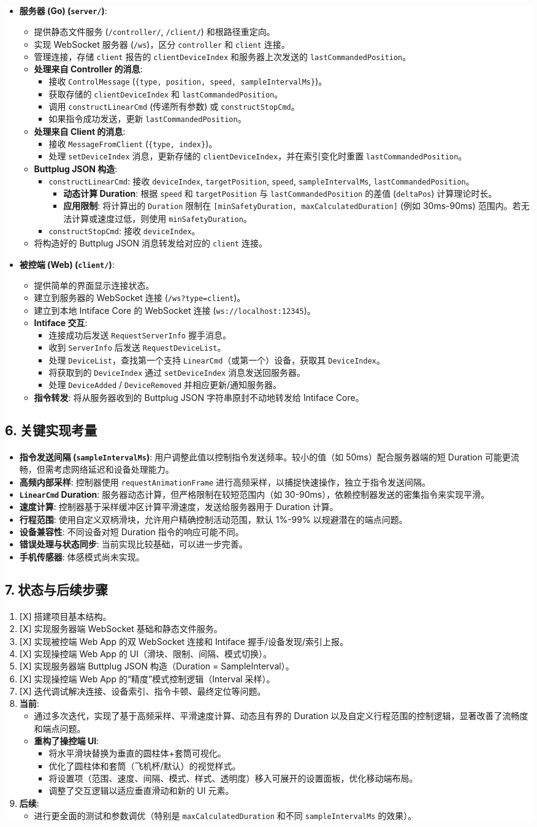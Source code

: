 *   **服务器 (Go) (`server/`)**:
    *   提供静态文件服务 (`/controller/`, `/client/`) 和根路径重定向。
    *   实现 WebSocket 服务器 (`/ws`)，区分 `controller` 和 `client` 连接。
    *   管理连接，存储 `client` 报告的 `clientDeviceIndex` 和服务器上次发送的 `lastCommandedPosition`。
    *   **处理来自 Controller 的消息**:
        *   接收 `ControlMessage` (`{type, position, speed, sampleIntervalMs}`)。
        *   获取存储的 `clientDeviceIndex` 和 `lastCommandedPosition`。
        *   调用 `constructLinearCmd` (传递所有参数) 或 `constructStopCmd`。
        *   如果指令成功发送，更新 `lastCommandedPosition`。
    *   **处理来自 Client 的消息**:
        *   接收 `MessageFromClient` (`{type, index}`)。
        *   处理 `setDeviceIndex` 消息，更新存储的 `clientDeviceIndex`，并在索引变化时重置 `lastCommandedPosition`。
    *   **Buttplug JSON 构造**:
        *   `constructLinearCmd`: 接收 `deviceIndex`, `targetPosition`, `speed`, `sampleIntervalMs`, `lastCommandedPosition`。
            *   **动态计算 Duration**: 根据 `speed` 和 `targetPosition` 与 `lastCommandedPosition` 的差值 (`deltaPos`) 计算理论时长。
            *   **应用限制**: 将计算出的 `Duration` 限制在 `[minSafetyDuration, maxCalculatedDuration]` (例如 30ms-90ms) 范围内。若无法计算或速度过低，则使用 `minSafetyDuration`。
        *   `constructStopCmd`: 接收 `deviceIndex`。
    *   将构造好的 Buttplug JSON 消息转发给对应的 `client` 连接。

*   **被控端 (Web) (`client/`)**:
    *   提供简单的界面显示连接状态。
    *   建立到服务器的 WebSocket 连接 (`/ws?type=client`)。
    *   建立到本地 Intiface Core 的 WebSocket 连接 (`ws://localhost:12345`)。
    *   **Intiface 交互**:
        *   连接成功后发送 `RequestServerInfo` 握手消息。
        *   收到 `ServerInfo` 后发送 `RequestDeviceList`。
        *   处理 `DeviceList`，查找第一个支持 `LinearCmd`（或第一个）设备，获取其 `DeviceIndex`。
        *   将获取到的 `DeviceIndex` 通过 `setDeviceIndex` 消息发送回服务器。
        *   处理 `DeviceAdded` / `DeviceRemoved` 并相应更新/通知服务器。
    *   **指令转发**: 将从服务器收到的 Buttplug JSON 字符串原封不动地转发给 Intiface Core。

## 6. 关键实现考量

*   **指令发送间隔 (`sampleIntervalMs`)**: 用户调整此值以控制指令发送频率。较小的值（如 50ms）配合服务器端的短 Duration 可能更流畅，但需考虑网络延迟和设备处理能力。
*   **高频内部采样**: 控制器使用 `requestAnimationFrame` 进行高频采样，以捕捉快速操作，独立于指令发送间隔。
*   **`LinearCmd` Duration**: 服务器动态计算，但严格限制在较短范围内（如 30-90ms），依赖控制器发送的密集指令来实现平滑。
*   **速度计算**: 控制器基于采样缓冲区计算平滑速度，发送给服务器用于 Duration 计算。
*   **行程范围**: 使用自定义双柄滑块，允许用户精确控制活动范围，默认 1%-99% 以规避潜在的端点问题。
*   **设备兼容性**: 不同设备对短 Duration 指令的响应可能不同。
*   **错误处理与状态同步**: 当前实现比较基础，可以进一步完善。
*   **手机传感器**: 体感模式尚未实现。

## 7. 状态与后续步骤

1.  [X] 搭建项目基本结构。
2.  [X] 实现服务器端 WebSocket 基础和静态文件服务。
3.  [X] 实现被控端 Web App 的双 WebSocket 连接和 Intiface 握手/设备发现/索引上报。
4.  [X] 实现操控端 Web App 的 UI（滑块、限制、间隔、模式切换）。
5.  [X] 实现服务器端 Buttplug JSON 构造（Duration = SampleInterval）。
6.  [X] 实现操控端 Web App 的“精度”模式控制逻辑（Interval 采样）。
7.  [X] 迭代调试解决连接、设备索引、指令卡顿、最终定位等问题。
8.  **当前**:
    *   通过多次迭代，实现了基于高频采样、平滑速度计算、动态且有界的 Duration 以及自定义行程范围的控制逻辑，显著改善了流畅度和端点问题。
    *   **重构了操控端 UI**:
        *   将水平滑块替换为垂直的圆柱体+套筒可视化。
        *   优化了圆柱体和套筒（飞机杯/默认）的视觉样式。
        *   将设置项（范围、速度、间隔、模式、样式、透明度）移入可展开的设置面板，优化移动端布局。
        *   调整了交互逻辑以适应垂直滑动和新的 UI 元素。
9.  **后续**:
    *   进行更全面的测试和参数调优（特别是 `maxCalculatedDuration` 和不同 `sampleIntervalMs` 的效果）。